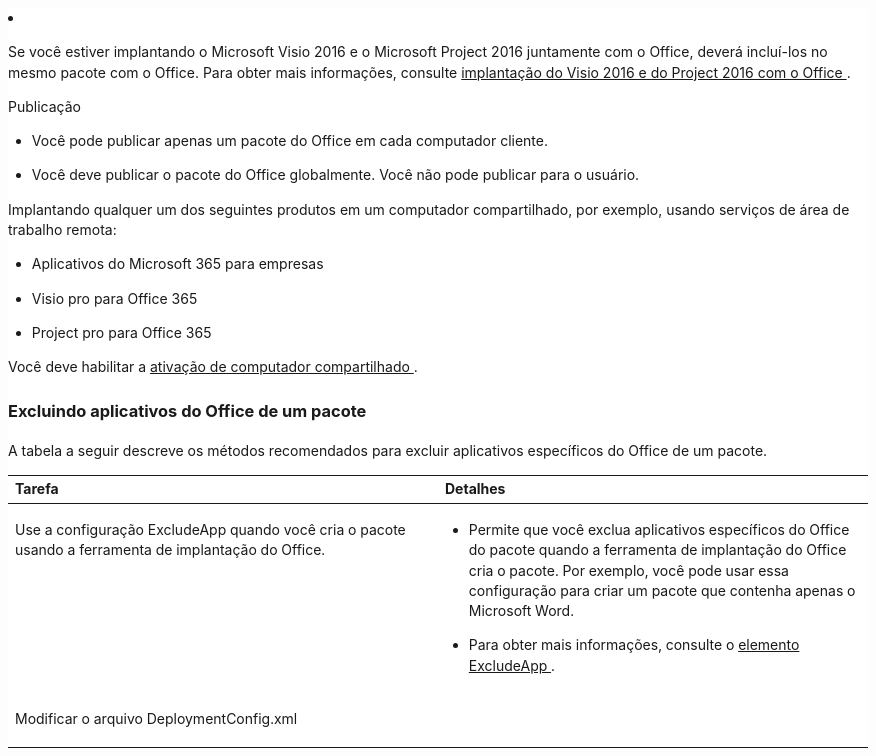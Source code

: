 <li><p>Se você estiver implantando o Microsoft Visio 2016 e o Microsoft Project 2016 juntamente com o Office, deverá incluí-los no mesmo pacote com o Office. Para obter mais informações, consulte <a href="#bkmk-deploy-visio-project" data-raw-source="[Deploying Visio 2016 and Project 2016 with Office](#bkmk-deploy-visio-project)"> implantação do Visio 2016 e do Project 2016 com o Office </a> .</p></li>
</ul></td>
</tr>
<tr class="even">
<td align="left"><p>Publicação</p></td>
<td align="left"><ul>
<li><p>Você pode publicar apenas um pacote do Office em cada computador cliente.</p></li>
<li><p>Você deve publicar o pacote do Office globalmente. Você não pode publicar para o usuário.</p></li>
</ul></td>
</tr>
<tr class="odd">
<td align="left"><p>Implantando qualquer um dos seguintes produtos em um computador compartilhado, por exemplo, usando serviços de área de trabalho remota:</p>
<ul>
<li><p>Aplicativos do Microsoft 365 para empresas</p></li>
<li><p>Visio pro para Office 365</p></li>
<li><p>Project pro para Office 365</p></li>
</ul></td>
<td align="left"><p>Você deve habilitar a <a href="https://technet.microsoft.com/library/dn782860.aspx" data-raw-source="[shared computer activation](https://technet.microsoft.com/library/dn782860.aspx)"> ativação de computador compartilhado </a> .</p>
</td>
</tr>
</tbody>
</table>



### Excluindo aplicativos do Office de um pacote

A tabela a seguir descreve os métodos recomendados para excluir aplicativos específicos do Office de um pacote.

<table>
<colgroup>
<col width="50%" />
<col width="50%" />
</colgroup>
<thead>
<tr class="header">
<th align="left">Tarefa</th>
<th align="left">Detalhes</th>
</tr>
</thead>
<tbody>
<tr class="odd">
<td align="left"><p>Use a <strong> </strong> configuração ExcludeApp quando você cria o pacote usando a ferramenta de implantação do Office.</p></td>
<td align="left"><ul>
<li><p>Permite que você exclua aplicativos específicos do Office do pacote quando a ferramenta de implantação do Office cria o pacote. Por exemplo, você pode usar essa configuração para criar um pacote que contenha apenas o Microsoft Word.</p></li>
<li><p>Para obter mais informações, consulte o <a href="https://technet.microsoft.com/library/jj219426.aspx#bkmk-excludeappelement" data-raw-source="[ExcludeApp element](https://technet.microsoft.com/library/jj219426.aspx#bkmk-excludeappelement)"> elemento ExcludeApp </a> .</p></li>
</ul></td>
</tr>
<tr class="even">
<td align="left"><p>Modificar o arquivo DeploymentConfig.xml</p></td>
<td align="left"><ul>